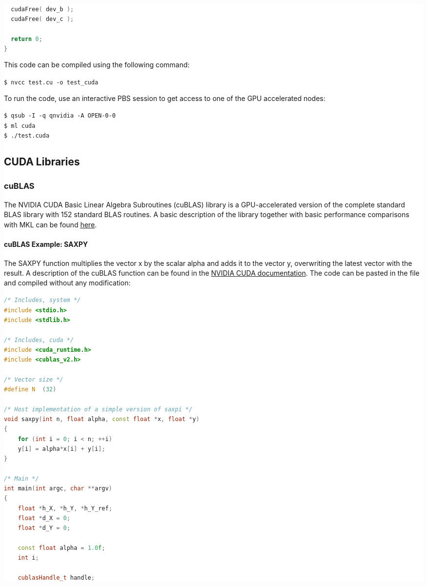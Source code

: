 ```cpp
  cudaFree( dev_b );
  cudaFree( dev_c );

  return 0;
}
```

This code can be compiled using the following command:

```console
$ nvcc test.cu -o test_cuda
```

To run the code, use an interactive PBS session to get access to one of the GPU accelerated nodes:

```console
$ qsub -I -q qnvidia -A OPEN-0-0
$ ml cuda
$ ./test.cuda
```

## CUDA Libraries

### cuBLAS

The NVIDIA CUDA Basic Linear Algebra Subroutines (cuBLAS) library is a GPU-accelerated version of the complete standard BLAS library with 152 standard BLAS routines. A basic description of the library together with basic performance comparisons with MKL can be found [here][a].

#### cuBLAS Example: SAXPY

The SAXPY function multiplies the vector x by the scalar alpha and adds it to the vector y, overwriting the latest vector with the result. A description of the cuBLAS function can be found in the [NVIDIA CUDA documentation][b]. The code can be pasted in the file and compiled without any modification:

```cpp
/* Includes, system */
#include <stdio.h>
#include <stdlib.h>

/* Includes, cuda */
#include <cuda_runtime.h>
#include <cublas_v2.h>

/* Vector size */
#define N  (32)

/* Host implementation of a simple version of saxpi */
void saxpy(int n, float alpha, const float *x, float *y)
{
    for (int i = 0; i < n; ++i)
    y[i] = alpha*x[i] + y[i];
}

/* Main */
int main(int argc, char **argv)
{
    float *h_X, *h_Y, *h_Y_ref;
    float *d_X = 0;
    float *d_Y = 0;

    const float alpha = 1.0f;
    int i;

    cublasHandle_t handle;
```

[a]: https://developer.nvidia.com/cublas
[b]: http://docs.nvidia.com/cuda/cublas/index.html#cublas-lt-t-gt-axpy
[c]: http://docs.nvidia.com/cuda/cublas/index.html#cublassetvector
[d]: http://docs.nvidia.com/cuda/cublas/index.html#cublasgetvector